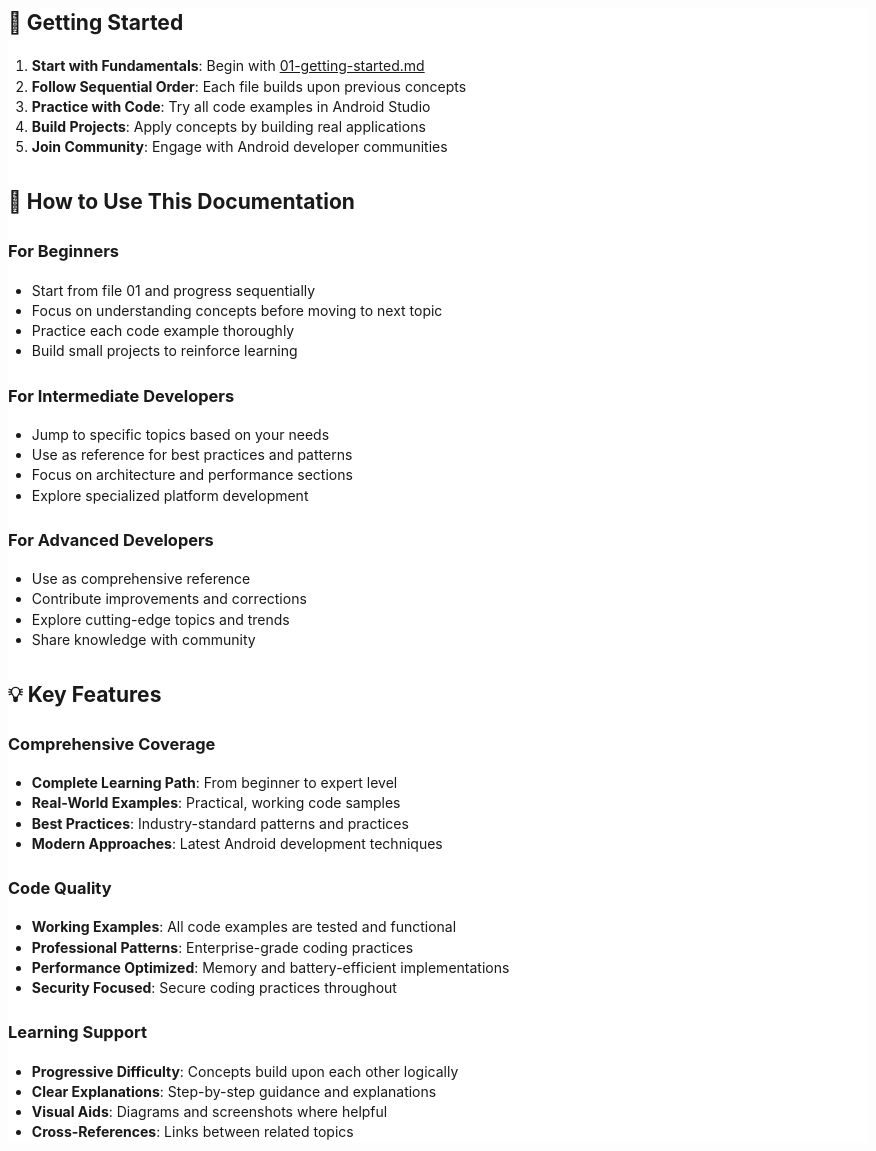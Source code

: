 ## 🚀 Getting Started

1. **Start with Fundamentals**: Begin with [01-getting-started.md](01-getting-started.md)
2. **Follow Sequential Order**: Each file builds upon previous concepts
3. **Practice with Code**: Try all code examples in Android Studio
4. **Build Projects**: Apply concepts by building real applications
5. **Join Community**: Engage with Android developer communities

## 📖 How to Use This Documentation

### For Beginners
- Start from file 01 and progress sequentially
- Focus on understanding concepts before moving to next topic
- Practice each code example thoroughly
- Build small projects to reinforce learning

### For Intermediate Developers
- Jump to specific topics based on your needs
- Use as reference for best practices and patterns
- Focus on architecture and performance sections
- Explore specialized platform development

### For Advanced Developers
- Use as comprehensive reference
- Contribute improvements and corrections
- Explore cutting-edge topics and trends
- Share knowledge with community

## 💡 Key Features

### Comprehensive Coverage
- **Complete Learning Path**: From beginner to expert level
- **Real-World Examples**: Practical, working code samples
- **Best Practices**: Industry-standard patterns and practices
- **Modern Approaches**: Latest Android development techniques

### Code Quality
- **Working Examples**: All code examples are tested and functional
- **Professional Patterns**: Enterprise-grade coding practices
- **Performance Optimized**: Memory and battery-efficient implementations
- **Security Focused**: Secure coding practices throughout

### Learning Support
- **Progressive Difficulty**: Concepts build upon each other logically
- **Clear Explanations**: Step-by-step guidance and explanations
- **Visual Aids**: Diagrams and screenshots where helpful
- **Cross-References**: Links between related topics
